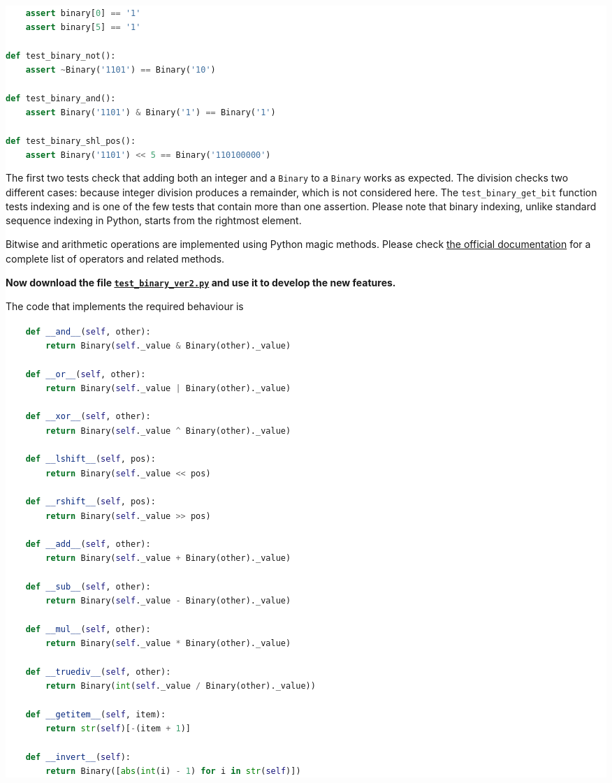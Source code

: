 ``` python
    assert binary[0] == '1'
    assert binary[5] == '1'

def test_binary_not():
    assert ~Binary('1101') == Binary('10')

def test_binary_and():
    assert Binary('1101') & Binary('1') == Binary('1')

def test_binary_shl_pos():
    assert Binary('1101') << 5 == Binary('110100000')
```

The first two tests check that adding both an integer and a `Binary` to a `Binary` works as expected. The division checks two different cases: because integer division produces a remainder, which is not considered here. The `test_binary_get_bit` function tests indexing and is one of the few tests that contain more than one assertion. Please note that binary indexing, unlike standard sequence indexing in Python, starts from the rightmost element.

Bitwise and arithmetic operations are implemented using Python magic methods. Please check [the official documentation](https://docs.python.org/3.4/library/operator.html) for a complete list of operators and related methods.

**Now download the file [`test_binary_ver2.py`](/code/python-oop-tdd-part1/test_binary_ver2.py) and use it to develop the new features.**

The code that implements the required behaviour is

``` python
    def __and__(self, other):
        return Binary(self._value & Binary(other)._value)

    def __or__(self, other):
        return Binary(self._value | Binary(other)._value)

    def __xor__(self, other):
        return Binary(self._value ^ Binary(other)._value)

    def __lshift__(self, pos):
        return Binary(self._value << pos)

    def __rshift__(self, pos):
        return Binary(self._value >> pos)

    def __add__(self, other):
        return Binary(self._value + Binary(other)._value)

    def __sub__(self, other):
        return Binary(self._value - Binary(other)._value)

    def __mul__(self, other):
        return Binary(self._value * Binary(other)._value)

    def __truediv__(self, other):
        return Binary(int(self._value / Binary(other)._value))

    def __getitem__(self, item):
        return str(self)[-(item + 1)]

    def __invert__(self):
        return Binary([abs(int(i) - 1) for i in str(self)])
```
